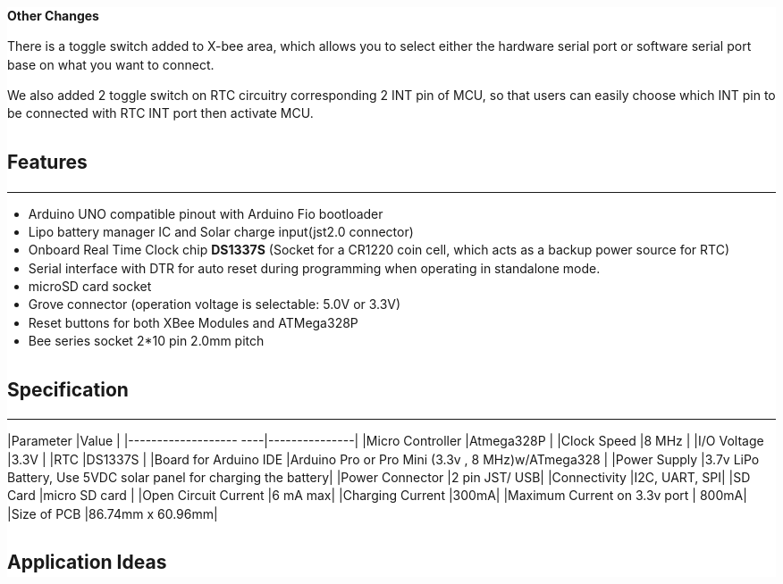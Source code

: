 **Other Changes**

There is a toggle switch added to X-bee area, which allows you to select either the hardware serial port   or software serial port base on what you want to connect.

We also added 2 toggle switch on RTC circuitry corresponding 2 INT pin of MCU, so that users can easily choose which INT pin to be connected with RTC INT port then activate MCU.

## Features

----

- Arduino UNO compatible pinout with Arduino Fio bootloader
- Lipo battery manager IC and Solar charge input(jst2.0 connector)
- Onboard Real Time Clock chip **DS1337S** (Socket for a CR1220 coin cell, which acts as a backup power source for RTC)
- Serial interface with DTR for auto reset during programming when operating in standalone mode.
- microSD card socket
- Grove connector (operation voltage is selectable: 5.0V or 3.3V)
- Reset buttons for both XBee Modules and ATMega328P
- Bee series socket 2*10 pin 2.0mm pitch

## Specification

----

|Parameter              |Value          |
|-------------------    ----|---------------|
|Micro Controller         |Atmega328P        |
|Clock Speed              |8 MHz             |
|I/O Voltage              |3.3V              |
|RTC                      |DS1337S        |
|Board for Arduino IDE    |Arduino Pro or Pro Mini (3.3v , 8 MHz)w/ATmega328    |
|Power Supply            |3.7v LiPo Battery, Use 5VDC solar panel for charging the battery|
|Power Connector        |2 pin JST/ USB|
|Connectivity            |I2C, UART, SPI|
|SD Card                   |micro SD card |
|Open Circuit Current    |6 mA max|
|Charging Current        |300mA|
|Maximum Current on 3.3v port |    800mA|
|Size of PCB             |86.74mm x 60.96mm|

## Application Ideas

